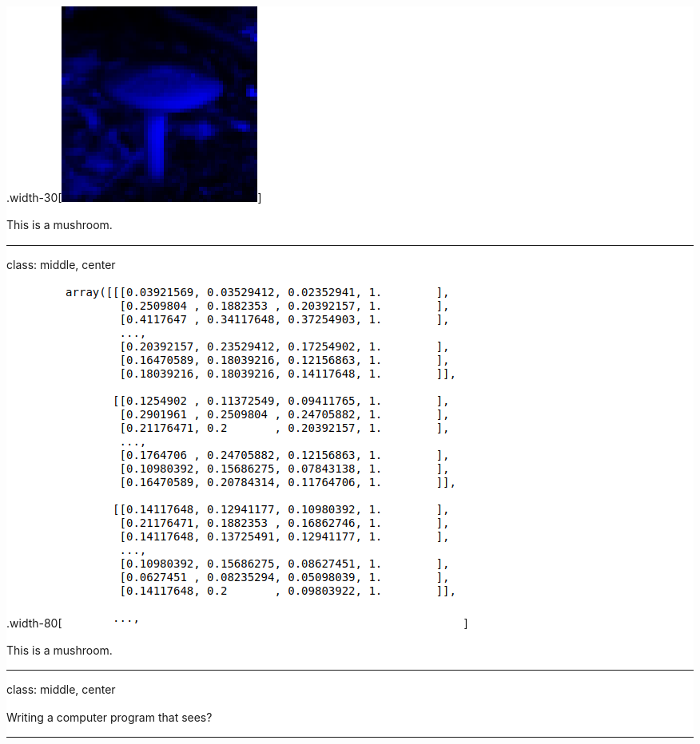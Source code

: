 .width-30[![](figures/lec1/mushroom-rgb2.png)]


This is a mushroom.

---

class: middle, center

.width-80[![](figures/lec1/mushroom-small-nb.png)]

This is a mushroom.

---

class: middle, center

Writing a computer program that sees?

---
